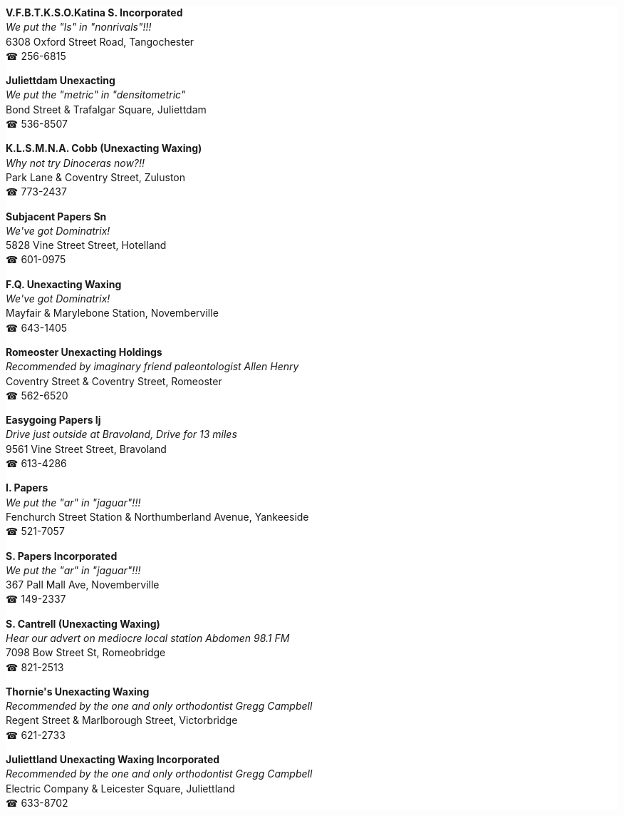 **V.F.B.T.K.S.O.Katina S. Incorporated**  
_We put the "ls" in "nonrivals"!!!_  
6308 Oxford Street Road, Tangochester  
☎ 256-6815

**Juliettdam Unexacting**  
_We put the "metric" in "densitometric"_  
Bond Street & Trafalgar Square, Juliettdam  
☎ 536-8507

**K.L.S.M.N.A. Cobb (Unexacting Waxing)**  
_Why not try Dinoceras now?!!_  
Park Lane & Coventry Street, Zuluston  
☎ 773-2437

**Subjacent Papers Sn**  
_We've got Dominatrix!_  
5828 Vine Street Street, Hotelland  
☎ 601-0975

**F.Q. Unexacting Waxing**  
_We've got Dominatrix!_  
Mayfair & Marylebone Station, Novemberville  
☎ 643-1405

**Romeoster Unexacting Holdings**  
_Recommended by imaginary friend paleontologist Allen Henry_  
Coventry Street & Coventry Street, Romeoster  
☎ 562-6520

**Easygoing Papers Ij**  
_Drive just outside at Bravoland, Drive for 13 miles_  
9561 Vine Street Street, Bravoland  
☎ 613-4286

**I. Papers**  
_We put the "ar" in "jaguar"!!!_  
Fenchurch Street Station & Northumberland Avenue, Yankeeside  
☎ 521-7057

**S. Papers Incorporated**  
_We put the "ar" in "jaguar"!!!_  
367 Pall Mall Ave, Novemberville  
☎ 149-2337

**S. Cantrell (Unexacting Waxing)**  
_Hear our advert on mediocre local station Abdomen 98.1 FM_  
7098 Bow Street St, Romeobridge  
☎ 821-2513

**Thornie's Unexacting Waxing**  
_Recommended by the one and only orthodontist Gregg Campbell_  
Regent Street & Marlborough Street, Victorbridge  
☎ 621-2733

**Juliettland Unexacting Waxing Incorporated**  
_Recommended by the one and only orthodontist Gregg Campbell_  
Electric Company & Leicester Square, Juliettland  
☎ 633-8702
